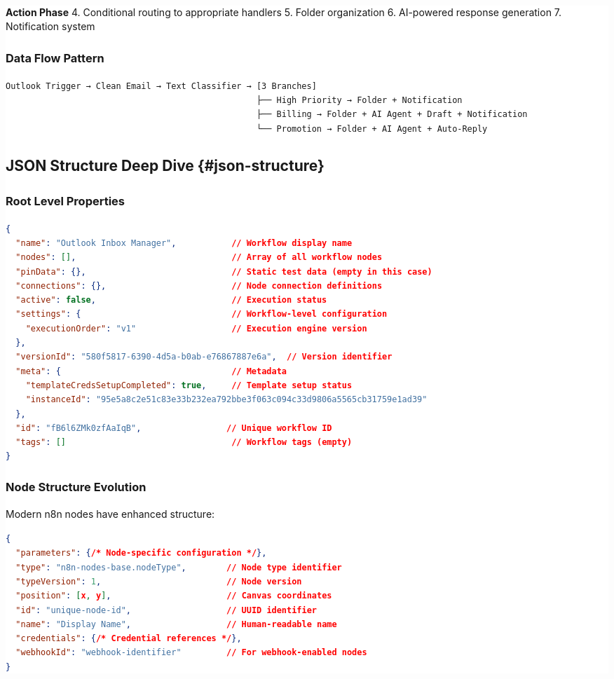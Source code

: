 **Action Phase**
4. Conditional routing to appropriate handlers
5. Folder organization
6. AI-powered response generation
7. Notification system

### Data Flow Pattern

```
Outlook Trigger → Clean Email → Text Classifier → [3 Branches]
                                                  ├── High Priority → Folder + Notification
                                                  ├── Billing → Folder + AI Agent + Draft + Notification  
                                                  └── Promotion → Folder + AI Agent + Auto-Reply
```

## JSON Structure Deep Dive {#json-structure}

### Root Level Properties

```json
{
  "name": "Outlook Inbox Manager",           // Workflow display name
  "nodes": [],                               // Array of all workflow nodes
  "pinData": {},                             // Static test data (empty in this case)
  "connections": {},                         // Node connection definitions
  "active": false,                           // Execution status
  "settings": {                              // Workflow-level configuration
    "executionOrder": "v1"                   // Execution engine version
  },
  "versionId": "580f5817-6390-4d5a-b0ab-e76867887e6a",  // Version identifier
  "meta": {                                  // Metadata
    "templateCredsSetupCompleted": true,     // Template setup status
    "instanceId": "95e5a8c2e51c83e33b232ea792bbe3f063c094c33d9806a5565cb31759e1ad39"
  },
  "id": "fB6l6ZMk0zfAaIqB",                 // Unique workflow ID
  "tags": []                                 // Workflow tags (empty)
}
```

### Node Structure Evolution

Modern n8n nodes have enhanced structure:

```json
{
  "parameters": {/* Node-specific configuration */},
  "type": "n8n-nodes-base.nodeType",        // Node type identifier
  "typeVersion": 1,                         // Node version
  "position": [x, y],                       // Canvas coordinates
  "id": "unique-node-id",                   // UUID identifier
  "name": "Display Name",                   // Human-readable name
  "credentials": {/* Credential references */},
  "webhookId": "webhook-identifier"         // For webhook-enabled nodes
}
```
